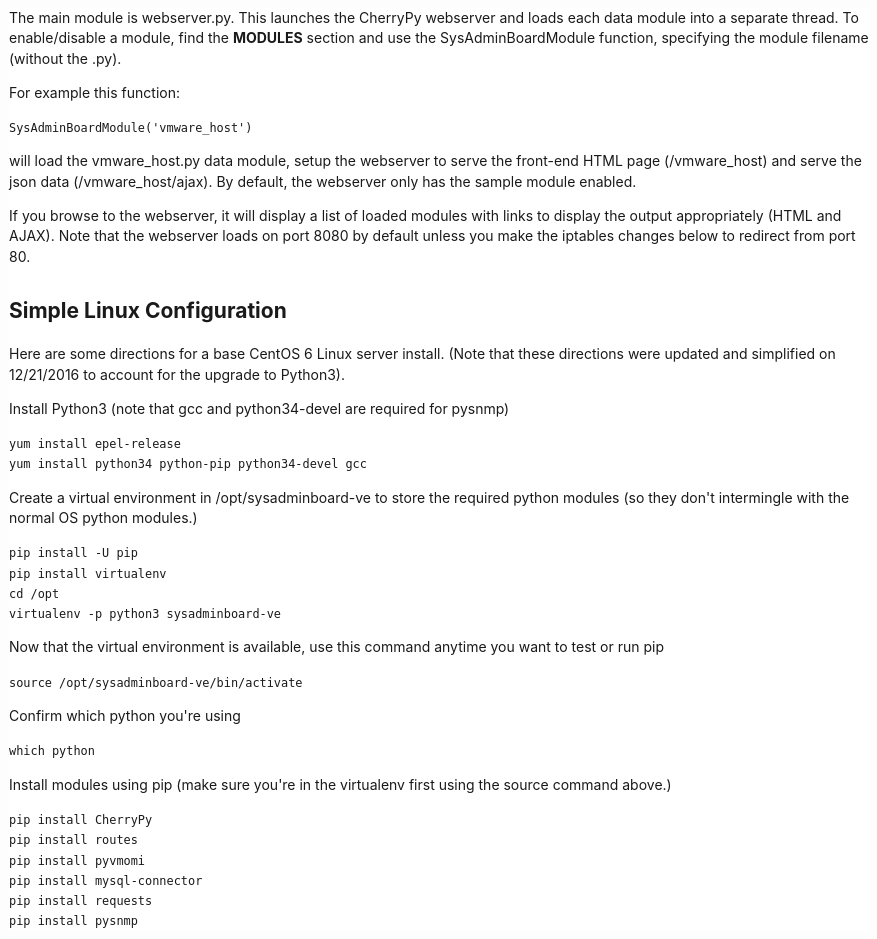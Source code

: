 The main module is webserver.py. This launches the CherryPy webserver and loads each data module into a separate thread.  To enable/disable a module, find the **MODULES** section and use the SysAdminBoardModule function, specifying the module filename (without the .py).  

For example this function:
```
SysAdminBoardModule('vmware_host')
```
will load the vmware_host.py data module, setup the webserver to serve the front-end HTML page (/vmware_host) and serve the json data (/vmware_host/ajax).  By default, the webserver only has the sample module enabled.

If you browse to the webserver, it will display a list of loaded modules with links to display the output appropriately (HTML and AJAX).  Note that the webserver loads on port 8080 by default unless you make the iptables changes below to redirect from port 80.

## Simple Linux Configuration
Here are some directions for a base CentOS 6 Linux server install.  (Note that these directions were updated and simplified on 12/21/2016 to account for the upgrade to Python3).

Install Python3 (note that gcc and python34-devel are required for pysnmp)

```
yum install epel-release
yum install python34 python-pip python34-devel gcc
```

Create a virtual environment in /opt/sysadminboard-ve to store the required python modules (so they don't intermingle with the normal OS python modules.)

```
pip install -U pip
pip install virtualenv
cd /opt
virtualenv -p python3 sysadminboard-ve
```

Now that the virtual environment is available, use this command anytime you want to test or run pip

```
source /opt/sysadminboard-ve/bin/activate
```

Confirm which python you're using

```
which python
```

Install modules using pip  (make sure you're in the virtualenv first using the source command above.)

```
pip install CherryPy
pip install routes
pip install pyvmomi
pip install mysql-connector
pip install requests
pip install pysnmp
```
